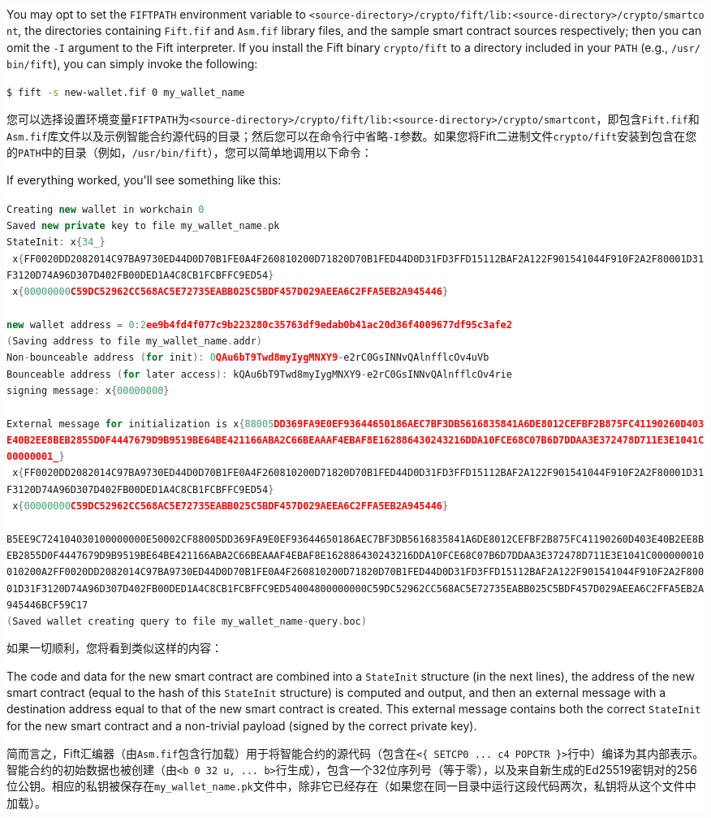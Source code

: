 You may opt to set the `FIFTPATH` environment variable to `<source-directory>/crypto/fift/lib:<source-directory>/crypto/smartcont`, the directories containing `Fift.fif` and `Asm.fif` library files, and the sample smart contract sources respectively; then you can omit the `-I` argument to the Fift interpreter. If you install the Fift binary `crypto/fift` to a directory included in your `PATH` (e.g., `/usr/bin/fift`), you can simply invoke the following:

```bash
$ fift -s new-wallet.fif 0 my_wallet_name
```

您可以选择设置环境变量`FIFTPATH`为`<source-directory>/crypto/fift/lib:<source-directory>/crypto/smartcont`，即包含`Fift.fif`和`Asm.fif`库文件以及示例智能合约源代码的目录；然后您可以在命令行中省略`-I`参数。如果您将Fift二进制文件`crypto/fift`安装到包含在您的`PATH`中的目录（例如，`/usr/bin/fift`），您可以简单地调用以下命令：

If everything worked, you'll see something like this:

```cpp
Creating new wallet in workchain 0 
Saved new private key to file my_wallet_name.pk
StateInit: x{34_}
 x{FF0020DD2082014C97BA9730ED44D0D70B1FE0A4F260810200D71820D70B1FED44D0D31FD3FFD15112BAF2A122F901541044F910F2A2F80001D31F3120D74A96D307D402FB00DED1A4C8CB1FCBFFC9ED54}
 x{00000000C59DC52962CC568AC5E72735EABB025C5BDF457D029AEEA6C2FFA5EB2A945446}

new wallet address = 0:2ee9b4fd4f077c9b223280c35763df9edab0b41ac20d36f4009677df95c3afe2 
(Saving address to file my_wallet_name.addr)
Non-bounceable address (for init): 0QAu6bT9Twd8myIygMNXY9-e2rC0GsINNvQAlnfflcOv4uVb
Bounceable address (for later access): kQAu6bT9Twd8myIygMNXY9-e2rC0GsINNvQAlnfflcOv4rie
signing message: x{00000000}

External message for initialization is x{88005DD369FA9E0EF93644650186AEC7BF3DB5616835841A6DE8012CEFBF2B875FC41190260D403E40B2EE8BEB2855D0F4447679D9B9519BE64BE421166ABA2C66BEAAAF4EBAF8E162886430243216DDA10FCE68C07B6D7DDAA3E372478D711E3E1041C00000001_}
 x{FF0020DD2082014C97BA9730ED44D0D70B1FE0A4F260810200D71820D70B1FED44D0D31FD3FFD15112BAF2A122F901541044F910F2A2F80001D31F3120D74A96D307D402FB00DED1A4C8CB1FCBFFC9ED54}
 x{00000000C59DC52962CC568AC5E72735EABB025C5BDF457D029AEEA6C2FFA5EB2A945446}

B5EE9C724104030100000000E50002CF88005DD369FA9E0EF93644650186AEC7BF3DB5616835841A6DE8012CEFBF2B875FC41190260D403E40B2EE8BEB2855D0F4447679D9B9519BE64BE421166ABA2C66BEAAAF4EBAF8E162886430243216DDA10FCE68C07B6D7DDAA3E372478D711E3E1041C000000010010200A2FF0020DD2082014C97BA9730ED44D0D70B1FE0A4F260810200D71820D70B1FED44D0D31FD3FFD15112BAF2A122F901541044F910F2A2F80001D31F3120D74A96D307D402FB00DED1A4C8CB1FCBFFC9ED54004800000000C59DC52962CC568AC5E72735EABB025C5BDF457D029AEEA6C2FFA5EB2A945446BCF59C17
(Saved wallet creating query to file my_wallet_name-query.boc)
```

如果一切顺利，您将看到类似这样的内容：

The code and data for the new smart contract are combined into a `StateInit` structure (in the next lines), the address of the new smart contract (equal to the hash of this `StateInit` structure) is computed and output, and then an external message with a destination address equal to that of the new smart contract is created. This external message contains both the correct `StateInit` for the new smart contract and a non-trivial payload (signed by the correct private key).

简而言之，Fift汇编器（由`Asm.fif`包含行加载）用于将智能合约的源代码（包含在`<{ SETCP0 ... c4 POPCTR }>`行中）编译为其内部表示。智能合约的初始数据也被创建（由`<b 0 32 u, ... b>`行生成），包含一个32位序列号（等于零），以及来自新生成的Ed25519密钥对的256位公钥。相应的私钥被保存在`my_wallet_name.pk`文件中，除非它已经存在（如果您在同一目录中运行这段代码两次，私钥将从这个文件中加载）。
